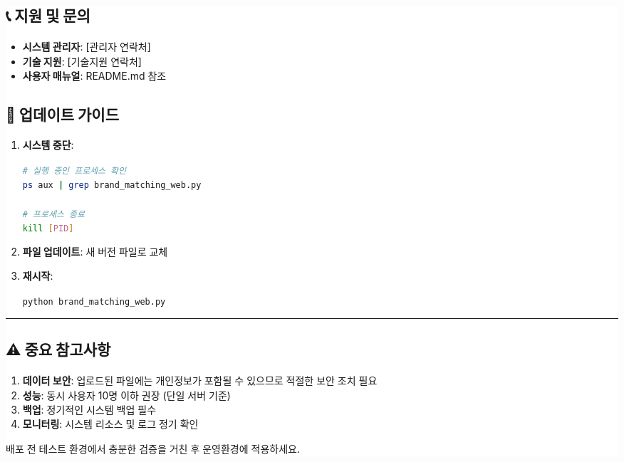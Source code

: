 ## 📞 지원 및 문의

- **시스템 관리자**: [관리자 연락처]
- **기술 지원**: [기술지원 연락처]
- **사용자 매뉴얼**: README.md 참조

## 🔄 업데이트 가이드

1. **시스템 중단**:
   ```bash
   # 실행 중인 프로세스 확인
   ps aux | grep brand_matching_web.py
   
   # 프로세스 종료
   kill [PID]
   ```

2. **파일 업데이트**: 새 버전 파일로 교체

3. **재시작**:
   ```bash
   python brand_matching_web.py
   ```

---

## ⚠️ 중요 참고사항

1. **데이터 보안**: 업로드된 파일에는 개인정보가 포함될 수 있으므로 적절한 보안 조치 필요
2. **성능**: 동시 사용자 10명 이하 권장 (단일 서버 기준)
3. **백업**: 정기적인 시스템 백업 필수
4. **모니터링**: 시스템 리소스 및 로그 정기 확인

배포 전 테스트 환경에서 충분한 검증을 거친 후 운영환경에 적용하세요. 